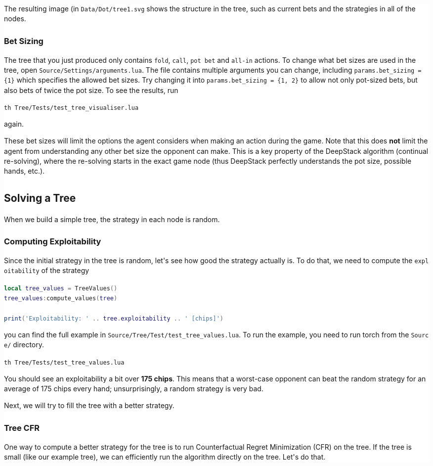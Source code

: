 The resulting image (in `Data/Dot/tree1.svg` shows the structure in the tree,
such as current bets and the strategies in all of the nodes.

### Bet Sizing
The tree that you just produced only contains `fold`, `call`, `pot bet` and
`all-in` actions. To change what bet sizes are used in the tree, open
`Source/Settings/arguments.lua`. The file contains multiple arguments you can
change, including `params.bet_sizing = {1}` which specifies the allowed bet
sizes.  Try changing it into `params.bet_sizing = {1, 2}` to allow not only
pot-sized bets,  but also bets of twice the pot size. To see the results, run
```bash
th Tree/Tests/test_tree_visualiser.lua
```
again.

These bet sizes will limit the options the agent considers when making an
action during the game. Note that this does **not** limit the agent from
understanding any other bet size the opponent can make.
This is a key property of the DeepStack algorithm (continual re-solving),
where the re-solving starts in the exact game node (thus DeepStack perfectly
understands the pot size, possible hands, etc.).

## Solving a Tree

When we build a simple tree, the strategy in each node is random.

### Computing Exploitability

Since the initial strategy in the tree is random, let's see how good the
strategy actually is. To do that, we need to compute the `exploitability` of
the strategy

```lua
local tree_values = TreeValues()
tree_values:compute_values(tree)

print('Exploitability: ' .. tree.exploitability .. ' [chips]')
```
you can find the full example in `Source/Tree/Test/test_tree_values.lua`.
To run the example, you need to run torch from the `Source/` directory.
```bash
th Tree/Tests/test_tree_values.lua
```

You should see an exploitability a bit over **175 chips**. This means that
a worst-case opponent can beat the random strategy for an average of 175 chips
every hand; unsurprisingly, a random strategy is very bad.

Next, we will try to fill the tree with a better strategy.

### Tree CFR

One way to compute a better strategy for the tree is to run Counterfactual
Regret Minimization (CFR) on the tree. If the tree is small (like our example
tree), we can efficiently run the algorithm directly on the tree. Let's do
that.
